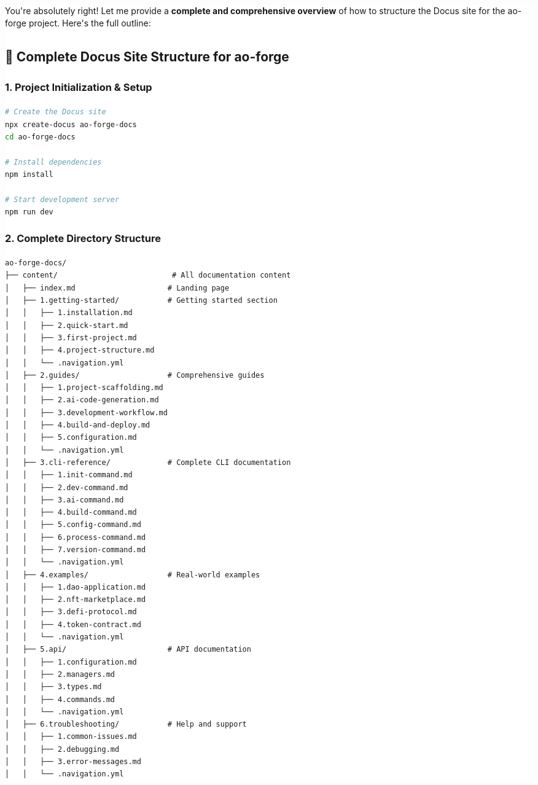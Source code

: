You're absolutely right! Let me provide a **complete and comprehensive overview** of how to structure the Docus site for the ao-forge project. Here's the full outline:

## 🎯 **Complete Docus Site Structure for ao-forge**

### **1. Project Initialization & Setup**

```bash
# Create the Docus site
npx create-docus ao-forge-docs
cd ao-forge-docs

# Install dependencies
npm install

# Start development server
npm run dev
```

### **2. Complete Directory Structure**

```
ao-forge-docs/
├── content/                          # All documentation content
│   ├── index.md                     # Landing page
│   ├── 1.getting-started/           # Getting started section
│   │   ├── 1.installation.md
│   │   ├── 2.quick-start.md
│   │   ├── 3.first-project.md
│   │   ├── 4.project-structure.md
│   │   └── .navigation.yml
│   ├── 2.guides/                    # Comprehensive guides
│   │   ├── 1.project-scaffolding.md
│   │   ├── 2.ai-code-generation.md
│   │   ├── 3.development-workflow.md
│   │   ├── 4.build-and-deploy.md
│   │   ├── 5.configuration.md
│   │   └── .navigation.yml
│   ├── 3.cli-reference/             # Complete CLI documentation
│   │   ├── 1.init-command.md
│   │   ├── 2.dev-command.md
│   │   ├── 3.ai-command.md
│   │   ├── 4.build-command.md
│   │   ├── 5.config-command.md
│   │   ├── 6.process-command.md
│   │   ├── 7.version-command.md
│   │   └── .navigation.yml
│   ├── 4.examples/                  # Real-world examples
│   │   ├── 1.dao-application.md
│   │   ├── 2.nft-marketplace.md
│   │   ├── 3.defi-protocol.md
│   │   ├── 4.token-contract.md
│   │   └── .navigation.yml
│   ├── 5.api/                       # API documentation
│   │   ├── 1.configuration.md
│   │   ├── 2.managers.md
│   │   ├── 3.types.md
│   │   ├── 4.commands.md
│   │   └── .navigation.yml
│   ├── 6.troubleshooting/           # Help and support
│   │   ├── 1.common-issues.md
│   │   ├── 2.debugging.md
│   │   ├── 3.error-messages.md
│   │   └── .navigation.yml
```